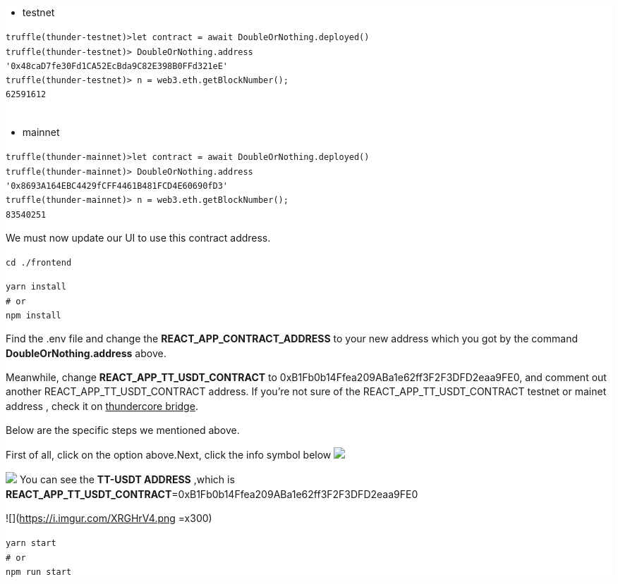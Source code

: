 * testnet
``` javascript=
truffle(thunder-testnet)>let contract = await DoubleOrNothing.deployed()
truffle(thunder-testnet)> DoubleOrNothing.address
'0x48caD7fe30Fd1CA52EcBda9C82E398B0FFd321eE'
truffle(thunder-testnet)> n = web3.eth.getBlockNumber();
62591612


```
* mainnet

``` javascript=
truffle(thunder-mainnet)>let contract = await DoubleOrNothing.deployed()
truffle(thunder-mainnet)> DoubleOrNothing.address
'0x8693A164EBC4429fCFF4461B481FCD4E60690fD3'
truffle(thunder-mainnet)> n = web3.eth.getBlockNumber();
83540251

```

We must now update our UI to use this contract address.
```
cd ./frontend
```
```
yarn install
# or
npm install
```
Find the .env file and change the **REACT_APP_CONTRACT_ADDRESS** to your new address which you got by the command **DoubleOrNothing.address** above.

Meanwhile, change **REACT_APP_TT_USDT_CONTRACT** to 0xB1Fb0b14Ffea209ABa1e62ff3F2F3DFD2eaa9FE0,
    and comment out another REACT_APP_TT_USDT_CONTRACT address.
If you’re not sure of the REACT_APP_TT_USDT_CONTRACT testnet or mainet address , check it on [thundercore bridge](https://bridge-venus.thundercore.com/eth/ ).

Below are the specific steps we mentioned above.


First of all, click on the option above.Next, click the info symbol below
![](https://i.imgur.com/RNRzYiF.png)

![](https://i.imgur.com/Y0yZiw9.png)
You can see the **TT-USDT ADDRESS** ,which is **REACT_APP_TT_USDT_CONTRACT**=0xB1Fb0b14Ffea209ABa1e62ff3F2F3DFD2eaa9FE0

![](https://i.imgur.com/XRGHrV4.png =x300)

```
yarn start
# or
npm run start
```
